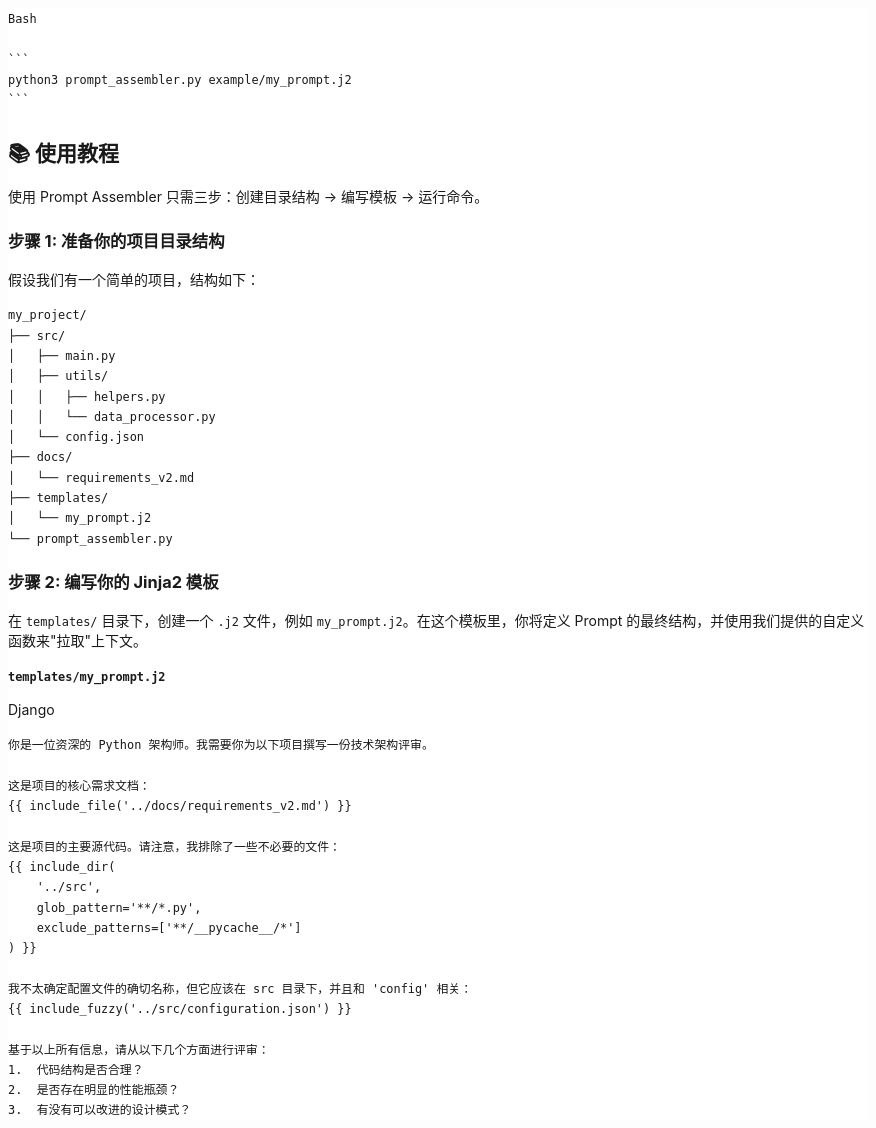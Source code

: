     Bash

    ```
    python3 prompt_assembler.py example/my_prompt.j2
    ```


📚 使用教程
-------

使用 Prompt Assembler 只需三步：创建目录结构 -> 编写模板 -> 运行命令。

### 步骤 1: 准备你的项目目录结构

假设我们有一个简单的项目，结构如下：

```
my_project/
├── src/
│   ├── main.py
│   ├── utils/
│   │   ├── helpers.py
│   │   └── data_processor.py
│   └── config.json
├── docs/
│   └── requirements_v2.md
├── templates/
│   └── my_prompt.j2
└── prompt_assembler.py

```

### 步骤 2: 编写你的 Jinja2 模板

在 `templates/` 目录下，创建一个 `.j2` 文件，例如 `my_prompt.j2`。在这个模板里，你将定义 Prompt 的最终结构，并使用我们提供的自定义函数来"拉取"上下文。

**`templates/my_prompt.j2`**

Django

```
你是一位资深的 Python 架构师。我需要你为以下项目撰写一份技术架构评审。

这是项目的核心需求文档：
{{ include_file('../docs/requirements_v2.md') }}

这是项目的主要源代码。请注意，我排除了一些不必要的文件：
{{ include_dir(
    '../src',
    glob_pattern='**/*.py',
    exclude_patterns=['**/__pycache__/*']
) }}

我不太确定配置文件的确切名称，但它应该在 src 目录下，并且和 'config' 相关：
{{ include_fuzzy('../src/configuration.json') }}

基于以上所有信息，请从以下几个方面进行评审：
1.  代码结构是否合理？
2.  是否存在明显的性能瓶颈？
3.  有没有可以改进的设计模式？

```
